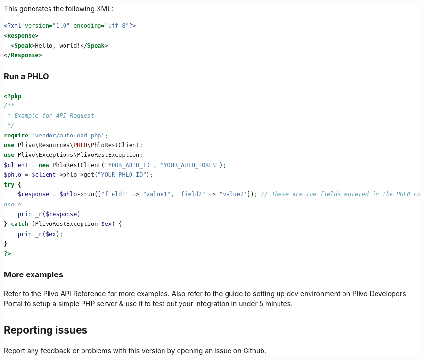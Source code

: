 This generates the following XML:

```xml
<?xml version="1.0" encoding="utf-8"?>
<Response>
  <Speak>Hello, world!</Speak>
</Response>
```

### Run a PHLO

```php
<?php
/**
 * Example for API Request
 */
require 'vendor/autoload.php';
use Plivo\Resources\PHLO\PhloRestClient;
use Plivo\Exceptions\PlivoRestException;
$client = new PhloRestClient("YOUR_AUTH_ID", "YOUR_AUTH_TOKEN");
$phlo = $client->phlo->get("YOUR_PHLO_ID");
try {
    $response = $phlo->run(["field1" => "value1", "field2" => "value2"]); // These are the fields entered in the PHLO console
    print_r($response);
} catch (PlivoRestException $ex) {
    print_r($ex);
}
?>
```

### More examples
Refer to the [Plivo API Reference](https://api-reference.plivo.com/latest/php/introduction/overview) for more examples. Also refer to the [guide to setting up dev environment](https://developers.plivo.com/getting-started/setting-up-dev-environment/) on [Plivo Developers Portal](https://developers.plivo.com) to setup a simple PHP server & use it to test out your integration in under 5 minutes.

## Reporting issues
Report any feedback or problems with this version by [opening an issue on Github](https://github.com/plivo/plivo-php/issues).
